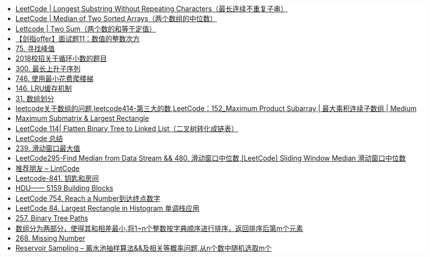 *   [LeetCode | Longest Substring Without Repeating Characters（最长连续不重复子串）](http://ddrv.cn/2019/01/26/leetcode-longest-substring-without-repeating-characters%ef%bc%88%e6%9c%80%e9%95%bf%e8%bf%9e%e7%bb%ad%e4%b8%8d%e9%87%8d%e5%a4%8d%e5%ad%90%e4%b8%b2%ef%bc%89/ "LeetCode | Longest Substring Without Repeating Characters（最长连续不重复子串）")
*   [LeetCode | Median of Two Sorted Arrays（两个数组的中位数）](http://ddrv.cn/2019/01/26/leetcode-median-of-two-sorted-arrays%ef%bc%88%e4%b8%a4%e4%b8%aa%e6%95%b0%e7%bb%84%e7%9a%84%e4%b8%ad%e4%bd%8d%e6%95%b0%ef%bc%89/ "LeetCode | Median of Two Sorted Arrays（两个数组的中位数）")
*   [Lettcode | Two Sum（两个数的和等于定值）](http://ddrv.cn/2019/01/26/lettcode-two-sum%ef%bc%88%e4%b8%a4%e4%b8%aa%e6%95%b0%e7%9a%84%e5%92%8c%e7%ad%89%e4%ba%8e%e5%ae%9a%e5%80%bc%ef%bc%89/ "Lettcode | Two Sum（两个数的和等于定值）")
*   [【剑指offer】面试题11：数值的整数次方](http://ddrv.cn/2019/01/26/%e3%80%90%e5%89%91%e6%8c%87offer%e3%80%91%e9%9d%a2%e8%af%95%e9%a2%9811%ef%bc%9a%e6%95%b0%e5%80%bc%e7%9a%84%e6%95%b4%e6%95%b0%e6%ac%a1%e6%96%b9/ "【剑指offer】面试题11：数值的整数次方")
*   [75\. 寻找峰值](http://ddrv.cn/2019/01/26/75-%e5%af%bb%e6%89%be%e5%b3%b0%e5%80%bc/ "75\. 寻找峰值")
*   [2018校招关于循环小数的题目](http://ddrv.cn/2019/01/26/2018%e6%a0%a1%e6%8b%9b%e5%85%b3%e4%ba%8e%e5%be%aa%e7%8e%af%e5%b0%8f%e6%95%b0%e7%9a%84%e9%a2%98%e7%9b%ae/ "2018校招关于循环小数的题目")
*   [300\. 最长上升子序列](http://ddrv.cn/2019/01/26/300-%e6%9c%80%e9%95%bf%e4%b8%8a%e5%8d%87%e5%ad%90%e5%ba%8f%e5%88%97/ "300\. 最长上升子序列")
*   [746\. 使用最小花费爬楼梯](http://ddrv.cn/2019/01/26/746-%e4%bd%bf%e7%94%a8%e6%9c%80%e5%b0%8f%e8%8a%b1%e8%b4%b9%e7%88%ac%e6%a5%bc%e6%a2%af/ "746\. 使用最小花费爬楼梯")
*   [146\. LRU缓存机制](http://ddrv.cn/2019/01/26/146-lru%e7%bc%93%e5%ad%98%e6%9c%ba%e5%88%b6/ "146\. LRU缓存机制")
*   [31\. 数组划分](http://ddrv.cn/2019/01/26/31-%e6%95%b0%e7%bb%84%e5%88%92%e5%88%86/ "31\. 数组划分")
*   [leetcode关于数组的问题,leetcode414-第三大的数,LeetCode：152_Maximum Product Subarray | 最大乘积连续子数组 | Medium](http://ddrv.cn/2019/01/26/leetcode%e5%85%b3%e4%ba%8e%e6%95%b0%e7%bb%84%e7%9a%84%e9%97%ae%e9%a2%98leetcode414-%e7%ac%ac%e4%b8%89%e5%a4%a7%e7%9a%84%e6%95%b0leetcode%ef%bc%9a152_maximum-product-subarray-%e6%9c%80%e5%a4%a7/ "leetcode关于数组的问题,leetcode414-第三大的数,LeetCode：152_Maximum Product Subarray | 最大乘积连续子数组 | Medium")
*   [Maximum Submatrix & Largest Rectangle](http://ddrv.cn/2019/01/26/maximum-submatrix-largest-rectangle/ "Maximum Submatrix & Largest Rectangle")
*   [LeetCode 114| Flatten Binary Tree to Linked List（二叉树转化成链表）](http://ddrv.cn/2019/01/26/leetcode-114-flatten-binary-tree-to-linked-list%ef%bc%88%e4%ba%8c%e5%8f%89%e6%a0%91%e8%bd%ac%e5%8c%96%e6%88%90%e9%93%be%e8%a1%a8%ef%bc%89/ "LeetCode 114| Flatten Binary Tree to Linked List（二叉树转化成链表）")
*   [LeetCode 总结](http://ddrv.cn/2019/01/26/leetcode-%e6%80%bb%e7%bb%93/ "LeetCode 总结")
*   [239\. 滑动窗口最大值](http://ddrv.cn/2019/01/26/239-%e6%bb%91%e5%8a%a8%e7%aa%97%e5%8f%a3%e6%9c%80%e5%a4%a7%e5%80%bc/ "239\. 滑动窗口最大值")
*   [LeetCode295-Find Median from Data Stream && 480\. 滑动窗口中位数,[LeetCode] Sliding Window Median 滑动窗口中位数](http://ddrv.cn/2019/01/26/leetcode295-find-median-from-data-stream-480-%e6%bb%91%e5%8a%a8%e7%aa%97%e5%8f%a3%e4%b8%ad%e4%bd%8d%e6%95%b0leetcode-sliding-window-median-%e6%bb%91%e5%8a%a8%e7%aa%97%e5%8f%a3%e4%b8%ad%e4%bd%8d/ "LeetCode295-Find Median from Data Stream && 480\. 滑动窗口中位数,[LeetCode] Sliding Window Median 滑动窗口中位数")
*   [推荐朋友 – LintCode](http://ddrv.cn/2019/01/26/%e6%8e%a8%e8%8d%90%e6%9c%8b%e5%8f%8b-lintcode/ "推荐朋友 – LintCode")
*   [Leetcode-841\. 钥匙和房间](http://ddrv.cn/2019/01/26/leetcode-841-%e9%92%a5%e5%8c%99%e5%92%8c%e6%88%bf%e9%97%b4/ "Leetcode-841\. 钥匙和房间")
*   [HDU—— 5159 Building Blocks](http://ddrv.cn/2019/01/26/hdu-5159-building-blocks/ "HDU—— 5159 Building Blocks")
*   [LeetCode 754\. Reach a Number到达终点数字](http://ddrv.cn/2019/01/26/leetcode-754-reach-a-number%e5%88%b0%e8%be%be%e7%bb%88%e7%82%b9%e6%95%b0%e5%ad%97/ "LeetCode 754\. Reach a Number到达终点数字")
*   [LeetCode 84\. Largest Rectangle in Histogram 单调栈应用](http://ddrv.cn/2019/01/26/leetcode-84-largest-rectangle-in-histogram-%e5%8d%95%e8%b0%83%e6%a0%88%e5%ba%94%e7%94%a8/ "LeetCode 84\. Largest Rectangle in Histogram 单调栈应用")
*   [257\. Binary Tree Paths](http://ddrv.cn/2019/01/26/257-binary-tree-paths/ "257\. Binary Tree Paths")
*   [数组分为两部分，使得其和相差最小,将1~n个整数按字典顺序进行排序，返回排序后第m个元素](http://ddrv.cn/2019/01/26/%e6%95%b0%e7%bb%84%e5%88%86%e4%b8%ba%e4%b8%a4%e9%83%a8%e5%88%86%ef%bc%8c%e4%bd%bf%e5%be%97%e5%85%b6%e5%92%8c%e7%9b%b8%e5%b7%ae%e6%9c%80%e5%b0%8f%e5%b0%861n%e4%b8%aa%e6%95%b4%e6%95%b0%e6%8c%89/ "数组分为两部分，使得其和相差最小,将1~n个整数按字典顺序进行排序，返回排序后第m个元素")
*   [268\. Missing Number](http://ddrv.cn/2019/01/26/268-missing-number/ "268\. Missing Number")
*   [Reservoir Sampling – 蓄水池抽样算法&&及相关等概率问题,从n个数中随机选取m个](http://ddrv.cn/2019/01/26/reservoir-sampling-%e8%93%84%e6%b0%b4%e6%b1%a0%e6%8a%bd%e6%a0%b7%e7%ae%97%e6%b3%95%e5%8f%8a%e7%9b%b8%e5%85%b3%e7%ad%89%e6%a6%82%e7%8e%87%e9%97%ae%e9%a2%98%e4%bb%8en%e4%b8%aa%e6%95%b0%e4%b8%ad/ "Reservoir Sampling – 蓄水池抽样算法&&及相关等概率问题,从n个数中随机选取m个")